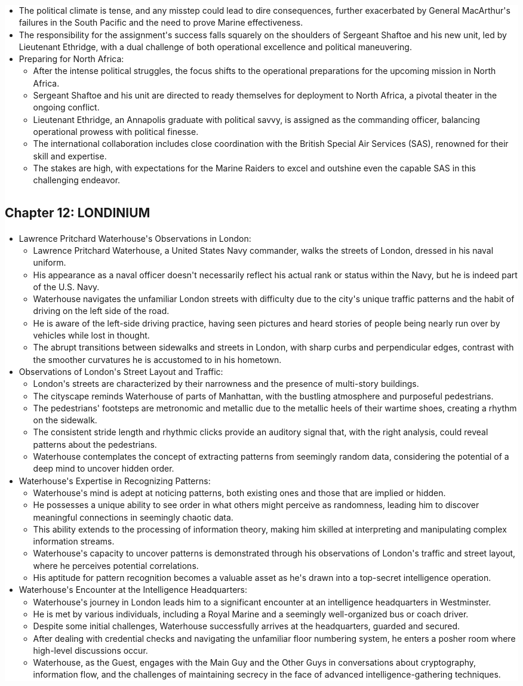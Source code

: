   - The political climate is tense, and any misstep could lead to dire consequences, further exacerbated by General MacArthur's failures in the South Pacific and the need to prove Marine effectiveness.
  - The responsibility for the assignment's success falls squarely on the shoulders of Sergeant Shaftoe and his new unit, led by Lieutenant Ethridge, with a dual challenge of both operational excellence and political maneuvering.
- Preparing for North Africa:
  - After the intense political struggles, the focus shifts to the operational preparations for the upcoming mission in North Africa.
  - Sergeant Shaftoe and his unit are directed to ready themselves for deployment to North Africa, a pivotal theater in the ongoing conflict.
  - Lieutenant Ethridge, an Annapolis graduate with political savvy, is assigned as the commanding officer, balancing operational prowess with political finesse.
  - The international collaboration includes close coordination with the British Special Air Services (SAS), renowned for their skill and expertise.
  - The stakes are high, with expectations for the Marine Raiders to excel and outshine even the capable SAS in this challenging endeavor.


## Chapter 12: LONDINIUM
- Lawrence Pritchard Waterhouse's Observations in London:
  - Lawrence Pritchard Waterhouse, a United States Navy commander, walks the streets of London, dressed in his naval uniform.
  - His appearance as a naval officer doesn't necessarily reflect his actual rank or status within the Navy, but he is indeed part of the U.S. Navy.
  - Waterhouse navigates the unfamiliar London streets with difficulty due to the city's unique traffic patterns and the habit of driving on the left side of the road.
  - He is aware of the left-side driving practice, having seen pictures and heard stories of people being nearly run over by vehicles while lost in thought.
  - The abrupt transitions between sidewalks and streets in London, with sharp curbs and perpendicular edges, contrast with the smoother curvatures he is accustomed to in his hometown.
- Observations of London's Street Layout and Traffic:
  - London's streets are characterized by their narrowness and the presence of multi-story buildings.
  - The cityscape reminds Waterhouse of parts of Manhattan, with the bustling atmosphere and purposeful pedestrians.
  - The pedestrians' footsteps are metronomic and metallic due to the metallic heels of their wartime shoes, creating a rhythm on the sidewalk.
  - The consistent stride length and rhythmic clicks provide an auditory signal that, with the right analysis, could reveal patterns about the pedestrians.
  - Waterhouse contemplates the concept of extracting patterns from seemingly random data, considering the potential of a deep mind to uncover hidden order.
- Waterhouse's Expertise in Recognizing Patterns:
  - Waterhouse's mind is adept at noticing patterns, both existing ones and those that are implied or hidden.
  - He possesses a unique ability to see order in what others might perceive as randomness, leading him to discover meaningful connections in seemingly chaotic data.
  - This ability extends to the processing of information theory, making him skilled at interpreting and manipulating complex information streams.
  - Waterhouse's capacity to uncover patterns is demonstrated through his observations of London's traffic and street layout, where he perceives potential correlations.
  - His aptitude for pattern recognition becomes a valuable asset as he's drawn into a top-secret intelligence operation.
- Waterhouse's Encounter at the Intelligence Headquarters:
  - Waterhouse's journey in London leads him to a significant encounter at an intelligence headquarters in Westminster.
  - He is met by various individuals, including a Royal Marine and a seemingly well-organized bus or coach driver.
  - Despite some initial challenges, Waterhouse successfully arrives at the headquarters, guarded and secured.
  - After dealing with credential checks and navigating the unfamiliar floor numbering system, he enters a posher room where high-level discussions occur.
  - Waterhouse, as the Guest, engages with the Main Guy and the Other Guys in conversations about cryptography, information flow, and the challenges of maintaining secrecy in the face of advanced intelligence-gathering techniques.